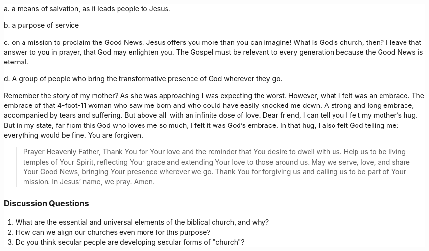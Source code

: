 a. a means of salvation, as it leads people to Jesus.

b. a purpose of service

c. on a mission to proclaim the Good News. Jesus offers you more than you can imagine! What is God’s church, then? I leave that answer to you in prayer, that God may enlighten you. The Gospel must be relevant to every generation because the Good News is eternal.

d. A group of people who bring the transformative presence of God wherever they go.

Remember the story of my mother? As she was approaching I was expecting the worst. However, what I felt was an embrace. The embrace of that 4-foot-11 woman who saw me born and who could have easily knocked me down. A strong and long embrace, accompanied by tears and suffering. But above all, with an infinite dose of love. Dear friend, I can tell you I felt my mother’s hug. But in my state, far from this God who loves me so much, I felt it was God’s embrace. In that hug, I also felt God telling me: everything would be fine. You are forgiven.

> <callout>Prayer</callout>
> Heavenly Father, Thank You for Your love and the reminder that You desire to dwell with us. Help us to be living temples of Your Spirit, reflecting Your grace and extending Your love to those around us. May we serve, love, and share Your Good News, bringing Your presence wherever we go. Thank You for forgiving us and calling us to be part of Your mission. In Jesus’ name, we pray. Amen.

### Discussion Questions

1. What are the essential and universal elements of the biblical church, and why?
2. How can we align our churches even more for this purpose?
3. Do you think secular people are developing secular forms of "church"?